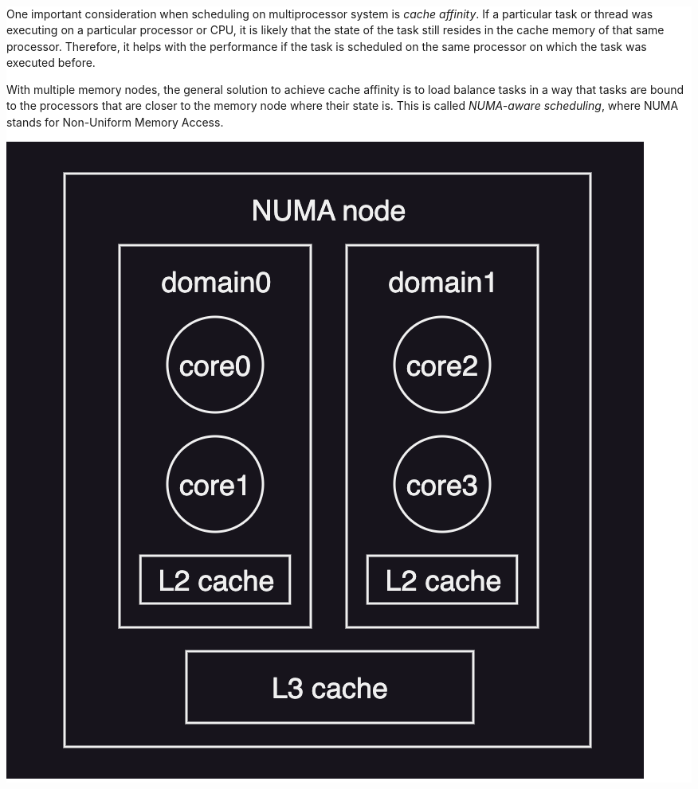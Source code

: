 One important consideration when scheduling on multiprocessor system is *cache affinity*.
If a particular task or thread was executing on a particular processor or CPU, it is likely that the state of the task still resides in the cache memory of that same processor.
Therefore, it helps with the performance if the task is scheduled on the same processor on which the task was executed before.

With multiple memory nodes, the general solution to achieve cache affinity is to load balance tasks in a way that tasks are bound to the processors that are closer to the memory node where their state is.
This is called *NUMA-aware scheduling*, where NUMA stands for Non-Uniform Memory Access.

![NUMA node](/assets/images/17/numa_node.png)
